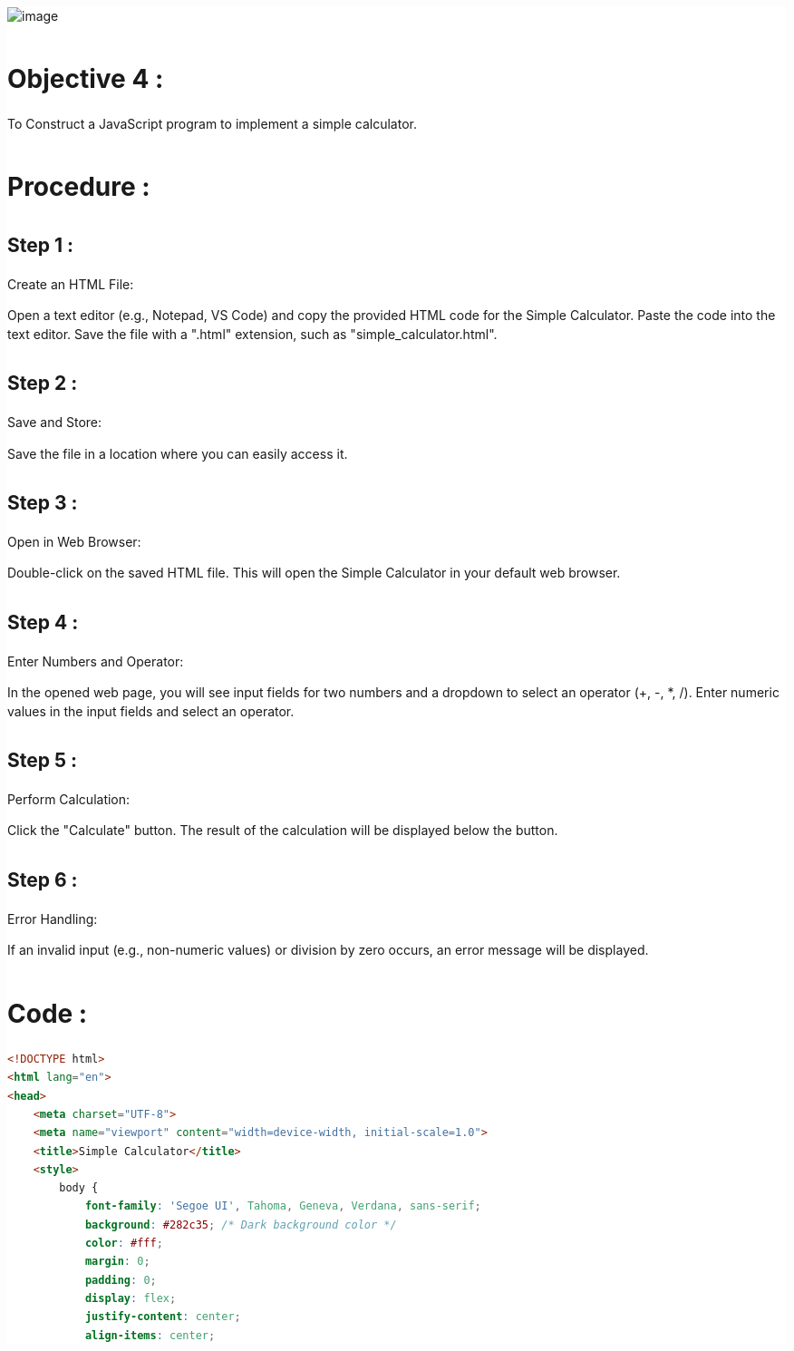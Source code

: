 ![image](https://github.com/Thrishendra/ODD23-24-WT-JavaScript/assets/145742464/cafa49cd-8593-4a75-83eb-5e4fb8c39c55)
# Objective 4 :
To Construct a JavaScript program to implement a simple calculator.

# Procedure :
## Step 1 :
Create an HTML File:

Open a text editor (e.g., Notepad, VS Code) and copy the provided HTML code for the Simple Calculator.
Paste the code into the text editor.
Save the file with a ".html" extension, such as "simple_calculator.html".
## Step 2 :
Save and Store:

Save the file in a location where you can easily access it.
## Step 3 :
Open in Web Browser:

Double-click on the saved HTML file. This will open the Simple Calculator in your default web browser.
## Step 4 :
Enter Numbers and Operator:

In the opened web page, you will see input fields for two numbers and a dropdown to select an operator (+, -, *, /).
Enter numeric values in the input fields and select an operator.
## Step 5 :
Perform Calculation:

Click the "Calculate" button.
The result of the calculation will be displayed below the button.
## Step 6 :
Error Handling:

If an invalid input (e.g., non-numeric values) or division by zero occurs, an error message will be displayed.
# Code :
```html
<!DOCTYPE html>
<html lang="en">
<head>
    <meta charset="UTF-8">
    <meta name="viewport" content="width=device-width, initial-scale=1.0">
    <title>Simple Calculator</title>
    <style>
        body {
            font-family: 'Segoe UI', Tahoma, Geneva, Verdana, sans-serif;
            background: #282c35; /* Dark background color */
            color: #fff;
            margin: 0;
            padding: 0;
            display: flex;
            justify-content: center;
            align-items: center;
```